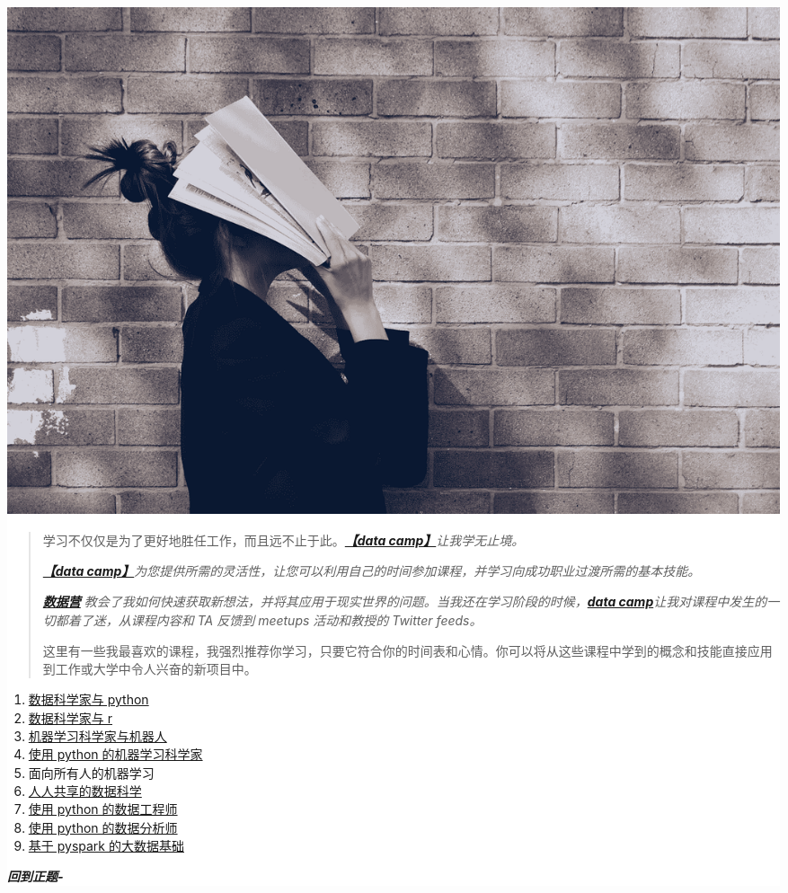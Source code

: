 ![](img/f25bda2f1480545fe0122fc7ab13a53a.png)

> 学习不仅仅是为了更好地胜任工作，而且远不止于此。[***【data camp】***](https://datacamp.pxf.io/x9nmvv)*让我学无止境。*
> 
> [***【data camp】***](https://datacamp.pxf.io/x9nmvv)*为您提供所需的灵活性，让您可以利用自己的时间参加课程，并学习向成功职业过渡所需的基本技能。*
> 
> [***数据营***](https://datacamp.pxf.io/x9nmvv) *教会了我如何快速获取新想法，并将其应用于现实世界的问题。当我还在学习阶段的时候，*[***data camp***](https://datacamp.pxf.io/x9nmvv)*让我对课程中发生的一切都着了迷，从课程内容和 TA 反馈到 meetups 活动和教授的 Twitter feeds。*
> 
> 这里有一些我最喜欢的课程，我强烈推荐你学习，只要它符合你的时间表和心情。你可以将从这些课程中学到的概念和技能直接应用到工作或大学中令人兴奋的新项目中。

1.  [数据科学家与 python](https://datacamp.pxf.io/LPDqQZ)
2.  [数据科学家与 r](https://datacamp.pxf.io/MXQxrJ)
3.  [机器学习科学家与机器人](https://datacamp.pxf.io/DVLg4j)
4.  [使用 python 的机器学习科学家](https://datacamp.pxf.io/9WePXW)
5.  面向所有人的机器学习
6.  [人人共享的数据科学](https://datacamp.pxf.io/15bLmd)
7.  [使用 python 的数据工程师](https://datacamp.pxf.io/jW13ve)
8.  [使用 python 的数据分析师](https://datacamp.pxf.io/kjR3mz)
9.  [基于 pyspark 的大数据基础](https://datacamp.pxf.io/e4RM6r)

***回到正题-***
